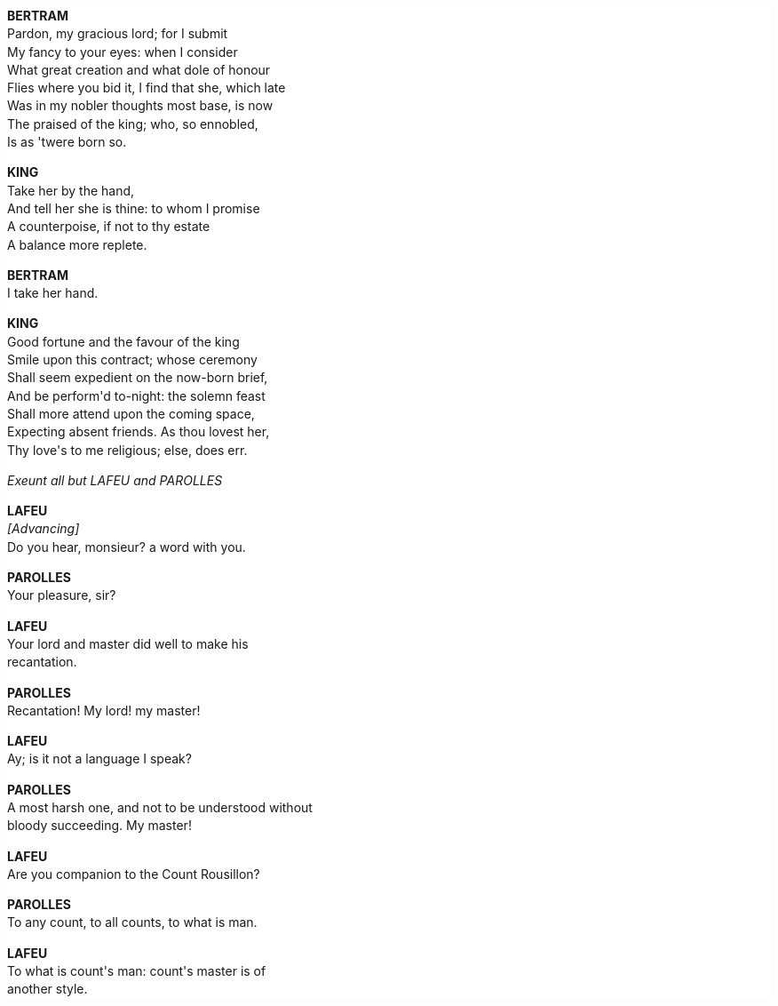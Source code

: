 **BERTRAM**  
Pardon, my gracious lord; for I submit  
My fancy to your eyes: when I consider  
What great creation and what dole of honour  
Flies where you bid it, I find that she, which late  
Was in my nobler thoughts most base, is now  
The praised of the king; who, so ennobled,  
Is as 'twere born so.  

**KING**  
Take her by the hand,  
And tell her she is thine: to whom I promise  
A counterpoise, if not to thy estate  
A balance more replete.  

**BERTRAM**  
I take her hand.  

**KING**  
Good fortune and the favour of the king  
Smile upon this contract; whose ceremony  
Shall seem expedient on the now-born brief,  
And be perform'd to-night: the solemn feast  
Shall more attend upon the coming space,  
Expecting absent friends. As thou lovest her,  
Thy love's to me religious; else, does err.  

_Exeunt all but LAFEU and PAROLLES_

**LAFEU**  
_[Advancing]_  
Do you hear, monsieur? a word with you.  

**PAROLLES**  
Your pleasure, sir?  

**LAFEU**  
Your lord and master did well to make his  
recantation.  

**PAROLLES**  
Recantation! My lord! my master!  

**LAFEU**  
Ay; is it not a language I speak?  

**PAROLLES**  
A most harsh one, and not to be understood without  
bloody succeeding. My master!  

**LAFEU**  
Are you companion to the Count Rousillon?  

**PAROLLES**  
To any count, to all counts, to what is man.  

**LAFEU**  
To what is count's man: count's master is of  
another style.  
